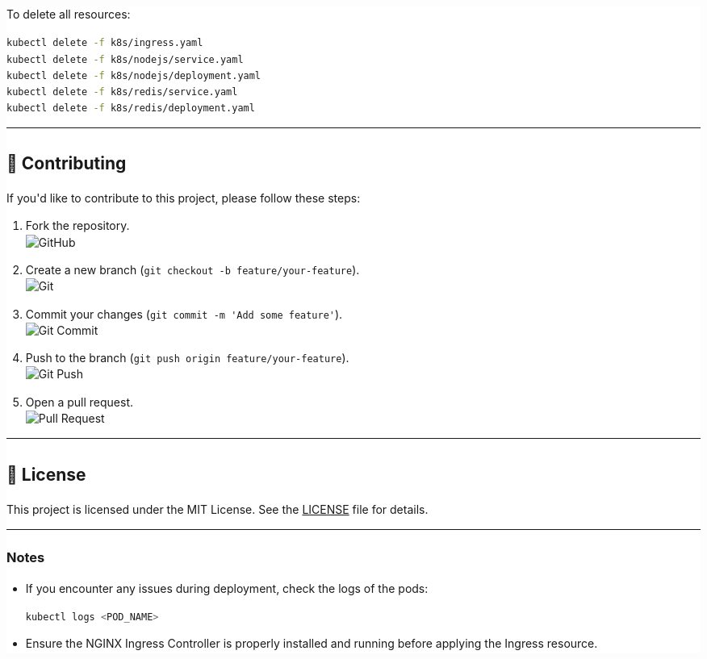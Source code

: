 To delete all resources:

```bash
kubectl delete -f k8s/ingress.yaml
kubectl delete -f k8s/nodejs/service.yaml
kubectl delete -f k8s/nodejs/deployment.yaml
kubectl delete -f k8s/redis/service.yaml
kubectl delete -f k8s/redis/deployment.yaml
```

---

## 👥 Contributing

If you'd like to contribute to this project, please follow these steps:

1. Fork the repository.  
   ![GitHub](https://img.shields.io/badge/GitHub-%2312100E.svg?style=for-the-badge&logo=github&logoColor=white)

2. Create a new branch (`git checkout -b feature/your-feature`).  
   ![Git](https://img.shields.io/badge/Git-%23F05032.svg?style=for-the-badge&logo=git&logoColor=white)

3. Commit your changes (`git commit -m 'Add some feature'`).  
   ![Git Commit](https://img.shields.io/badge/Git%20Commit-%23F05032.svg?style=for-the-badge&logo=git&logoColor=white)

4. Push to the branch (`git push origin feature/your-feature`).  
   ![Git Push](https://img.shields.io/badge/Git%20Push-%23F05032.svg?style=for-the-badge&logo=git&logoColor=white)

5. Open a pull request.  
   ![Pull Request](https://img.shields.io/badge/Pull%20Request-%232DA44E.svg?style=for-the-badge&logo=github&logoColor=white)

---

## 📄 License

This project is licensed under the MIT License. See the [LICENSE](LICENSE) file for details.

---

### Notes

- If you encounter any issues during deployment, check the logs of the pods:

  ```bash
  kubectl logs <POD_NAME>
  ```

- Ensure the NGINX Ingress Controller is properly installed and running before applying the Ingress resource.
